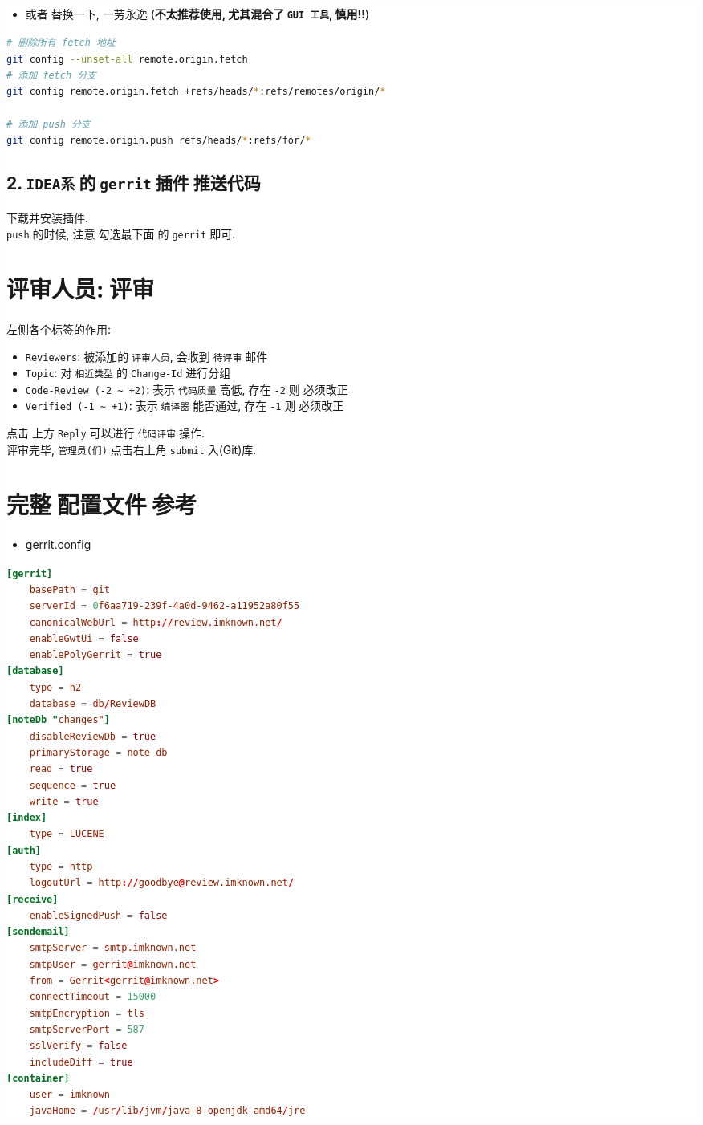- 或者 替换一下, 一劳永逸 (**不太推荐使用, 尤其混合了 `GUI 工具`, 慎用!!**)
``` sh
# 删除所有 fetch 地址
git config --unset-all remote.origin.fetch
# 添加 fetch 分支
git config remote.origin.fetch +refs/heads/*:refs/remotes/origin/*

# 添加 push 分支
git config remote.origin.push refs/heads/*:refs/for/*
```

## 2. `IDEA系` 的 `gerrit` 插件 推送代码
下载并安装插件.  
`push` 的时候, 注意 勾选最下面 的 `gerrit` 即可.

# 评审人员: 评审
左侧各个标签的作用: 
- `Reviewers`: 被添加的 `评审人员`, 会收到 `待评审` 邮件
- `Topic`: 对 `相近类型` 的 `Change-Id` 进行分组
- `Code-Review (-2 ~ +2)`: 表示 `代码质量` 高低, 存在 `-2` 则 必须改正
- `Verified (-1 ~ +1)`: 表示 `编译器` 能否通过, 存在 `-1` 则 必须改正

点击 上方 `Reply` 可以进行 `代码评审` 操作.  
评审完毕, `管理员(们)` 点击右上角 `submit` 入(Git)库.

# 完整 配置文件 参考
- gerrit.config
``` conf
[gerrit]
	basePath = git
	serverId = 0f6aa719-239f-4a0d-9462-a11952a80f55
	canonicalWebUrl = http://review.imknown.net/
	enableGwtUi = false
	enablePolyGerrit = true
[database]
	type = h2
	database = db/ReviewDB
[noteDb "changes"]
	disableReviewDb = true
	primaryStorage = note db
	read = true
	sequence = true
	write = true
[index]
	type = LUCENE
[auth]
	type = http
	logoutUrl = http://goodbye@review.imknown.net/
[receive]
	enableSignedPush = false
[sendemail]
	smtpServer = smtp.imknown.net
	smtpUser = gerrit@imknown.net
	from = Gerrit<gerrit@imknown.net>
	connectTimeout = 15000
	smtpEncryption = tls
	smtpServerPort = 587
	sslVerify = false
	includeDiff = true
[container]
	user = imknown
	javaHome = /usr/lib/jvm/java-8-openjdk-amd64/jre
```